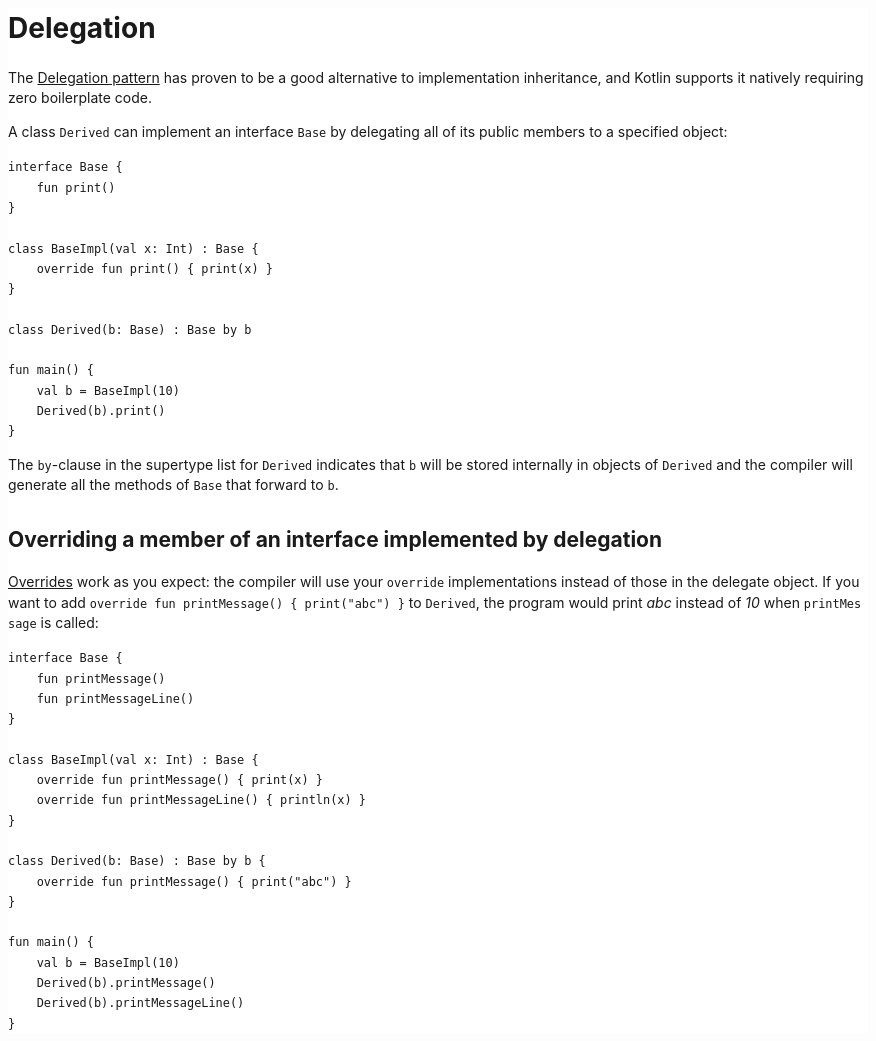 # Delegation﻿

The [Delegation pattern](https://en.wikipedia.org/wiki/Delegation_pattern) has proven to be a good alternative to implementation inheritance, and Kotlin supports it natively requiring zero boilerplate code.

A class `Derived` can implement an interface `Base` by delegating all of its public members to a specified object:

```
interface Base {
    fun print()
}

class BaseImpl(val x: Int) : Base {
    override fun print() { print(x) }
}

class Derived(b: Base) : Base by b

fun main() {
    val b = BaseImpl(10)
    Derived(b).print()
}
```

The `by`-clause in the supertype list for `Derived` indicates that `b` will be stored internally in objects of `Derived` and the compiler will generate all the methods of `Base` that forward to `b`.

## Overriding a member of an interface implemented by delegation﻿

[Overrides](https://kotlinlang.org/docs/inheritance.html#overriding-methods) work as you expect: the compiler will use your `override` implementations instead of those in the delegate object. If you want to add `override fun printMessage() { print("abc") }` to `Derived`, the program would print *abc* instead of *10* when `printMessage` is called:

```
interface Base {
    fun printMessage()
    fun printMessageLine()
}

class BaseImpl(val x: Int) : Base {
    override fun printMessage() { print(x) }
    override fun printMessageLine() { println(x) }
}

class Derived(b: Base) : Base by b {
    override fun printMessage() { print("abc") }
}

fun main() {
    val b = BaseImpl(10)
    Derived(b).printMessage()
    Derived(b).printMessageLine()
}
```
